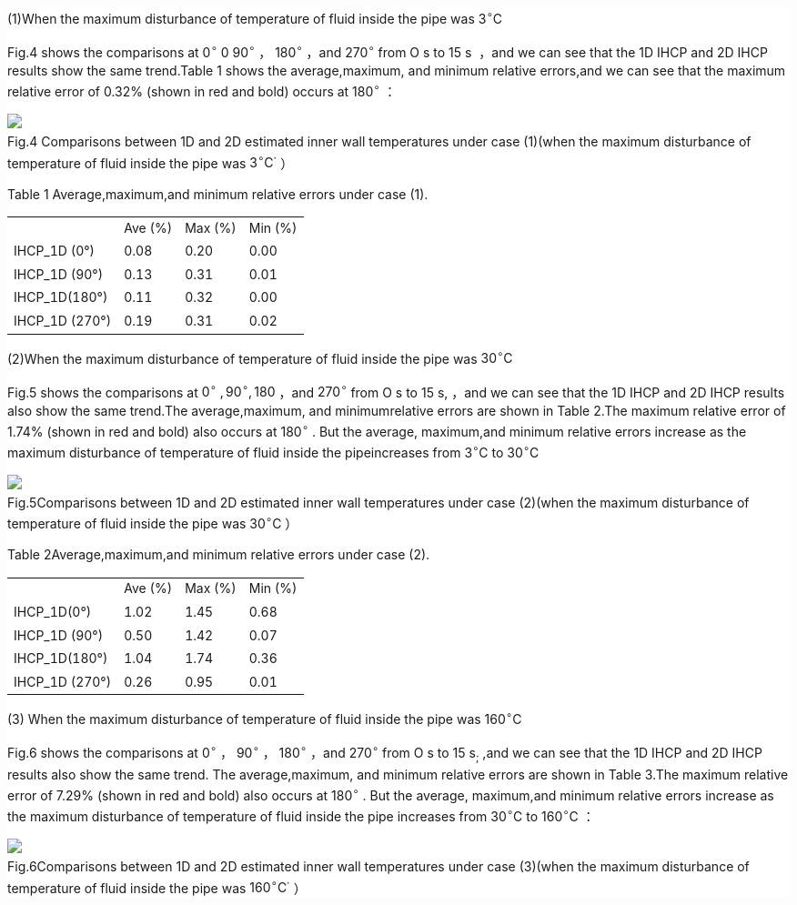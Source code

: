 (1)When the maximum disturbance of temperature of fluid inside the pipe was $3 ^ { \circ } \mathrm { C }$

Fig.4 shows the comparisons at $0 ^ { \circ }$ 0 $9 0 ^ { \circ }$ ， $1 8 0 ^ { \circ }$ ，and $2 7 0 ^ { \circ }$ from O s to $1 5 \mathrm { ~ s ~ }$ ，and we can see that the 1D IHCP and 2D IHCP results show the same trend.Table 1 shows the average,maximum, and minimum relative errors,and we can see that the maximum relative error of $0 . 3 2 \%$ (shown in red and bold) occurs at $1 8 0 ^ { \circ }$ ：

![](images/09c69f3ab81bde2a81c943a3c0265c4c61bde127c36d4af04d1cdb35b7fd29d9.jpg)  
Fig.4 Comparisons between 1D and 2D estimated inner wall temperatures under case (1)(when the maximum disturbance of temperature of fluid inside the pipe was $3 ^ { \circ } \mathrm { C } ^ { \cdot }$ ）

Table 1 Average,maximum,and minimum relative errors under case (1).   

<html><body><table><tr><td></td><td>Ave (%)</td><td>Max (%)</td><td>Min (%)</td></tr><tr><td>IHCP_1D (0°)</td><td>0.08</td><td>0.20</td><td>0.00</td></tr><tr><td>IHCP_1D (90°)</td><td>0.13</td><td>0.31</td><td>0.01</td></tr><tr><td>IHCP_1D(180°)</td><td>0.11</td><td>0.32</td><td>0.00</td></tr><tr><td>IHCP_1D (270°)</td><td>0.19</td><td>0.31</td><td>0.02</td></tr></table></body></html>

(2)When the maximum disturbance of temperature of fluid inside the pipe was $3 0 ^ { \circ } \mathrm { C }$

Fig.5 shows the comparisons at $0 ^ { \circ }$ $, 9 0 ^ { \circ } , 1 8 0$ ，and $2 7 0 ^ { \circ }$ from O s to $1 5 { \mathrm { ~ s } } ,$ ，and we can see that the 1D IHCP and 2D IHCP results also show the same trend.The average,maximum, and minimumrelative errors are shown in Table 2.The maximum relative error of $1 . 7 4 \%$ (shown in red and bold) also occurs at $1 8 0 ^ { \circ }$ . But the average, maximum,and minimum relative errors increase as the maximum disturbance of temperature of fluid inside the pipeincreases from $3 ^ { \circ } \mathrm { C }$ to $3 0 ^ { \circ } \mathrm { C }$

![](images/3906a69aa4a79cc64791be558bc00e309a11b387544276a300804f8557706eae.jpg)  
Fig.5Comparisons between 1D and 2D estimated inner wall temperatures under case (2)(when the maximum disturbance of temperature of fluid inside the pipe was $3 0 ^ { \circ } \mathrm { C }$ ）

Table 2Average,maximum,and minimum relative errors under case (2).   

<html><body><table><tr><td></td><td>Ave (%)</td><td>Max (%)</td><td>Min (%)</td></tr><tr><td>IHCP_1D(0°)</td><td>1.02</td><td>1.45</td><td>0.68</td></tr><tr><td>IHCP_1D (90°)</td><td>0.50</td><td>1.42</td><td>0.07</td></tr><tr><td>IHCP_1D(180°)</td><td>1.04</td><td>1.74</td><td>0.36</td></tr><tr><td>IHCP_1D (270°)</td><td>0.26</td><td>0.95</td><td>0.01</td></tr></table></body></html>

(3) When the maximum disturbance of temperature of fluid inside the pipe was $1 6 0 ^ { \circ } \mathrm { C }$

Fig.6 shows the comparisons at $0 ^ { \circ }$ ， $9 0 ^ { \circ }$ ， $1 8 0 ^ { \circ }$ ，and $2 7 0 ^ { \circ }$ from O s to $1 5 { \mathrm { ~ s } } _ { \mathrm { { ; } } }$ ,and we can see that the 1D IHCP and 2D IHCP results also show the same trend. The average,maximum, and minimum relative errors are shown in Table 3.The maximum relative error of $7 . 2 9 \%$ (shown in red and bold) also occurs at $1 8 0 ^ { \circ }$ . But the average, maximum,and minimum relative errors increase as the maximum disturbance of temperature of fluid inside the pipe increases from $3 0 ^ { \circ } \mathrm { C }$ to $1 6 0 ^ { \circ } \mathrm { C }$ ：

![](images/329b12aadbcb025e76a8f8fe3cd308f462c784f47e6868e2ed3f3e67b2a411e3.jpg)  
Fig.6Comparisons between 1D and 2D estimated inner wall temperatures under case (3)(when the maximum disturbance of temperature of fluid inside the pipe was $1 6 0 ^ { \circ } \mathrm { C } ^ { \cdot }$ ）
